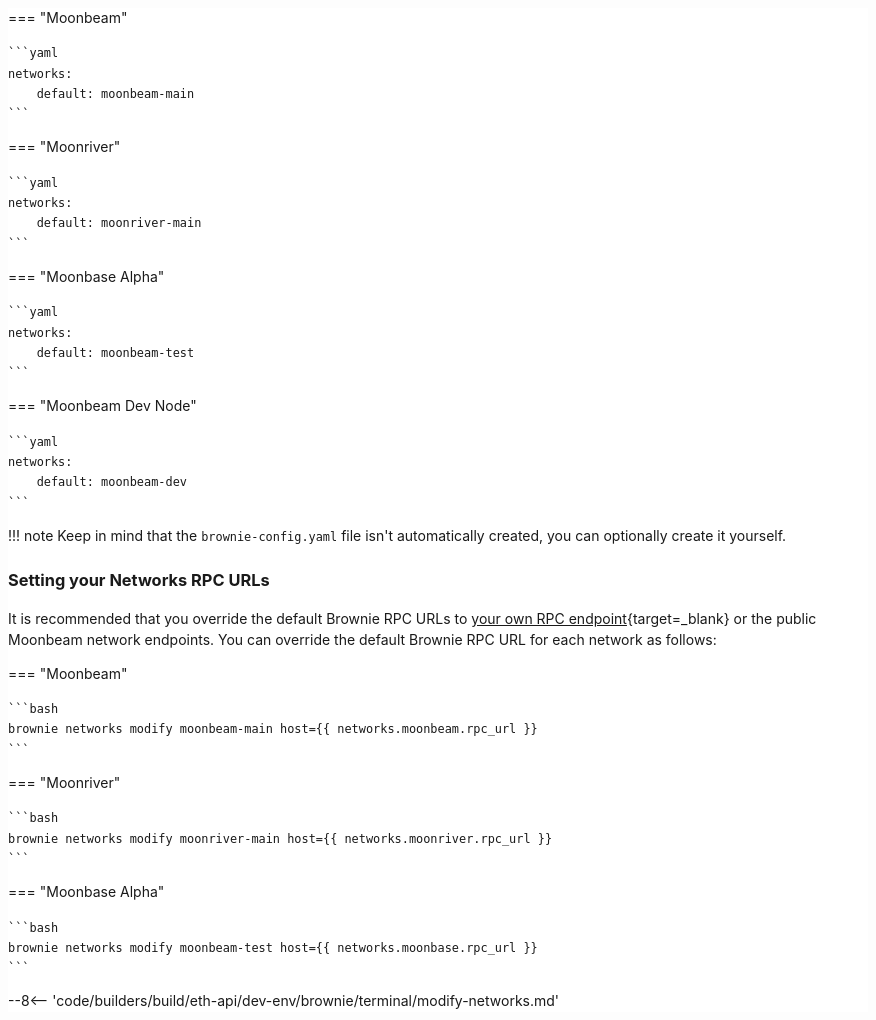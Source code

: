 === "Moonbeam"

    ```yaml
    networks:
        default: moonbeam-main
    ```

=== "Moonriver"

    ```yaml
    networks:
        default: moonriver-main
    ```

=== "Moonbase Alpha"

    ```yaml
    networks:
        default: moonbeam-test
    ```

=== "Moonbeam Dev Node"

    ```yaml
    networks:
        default: moonbeam-dev
    ```

!!! note
    Keep in mind that the `brownie-config.yaml` file isn't automatically created, you can optionally create it yourself.

### Setting your Networks RPC URLs

It is recommended that you override the default Brownie RPC URLs to [your own RPC endpoint](/builders/get-started/endpoints/#rpc-endpoint-providers/){target=\_blank} or the public Moonbeam network endpoints. You can override the default Brownie RPC URL for each network as follows:

=== "Moonbeam"

    ```bash
    brownie networks modify moonbeam-main host={{ networks.moonbeam.rpc_url }}
    ```

=== "Moonriver"

    ```bash
    brownie networks modify moonriver-main host={{ networks.moonriver.rpc_url }}
    ```

=== "Moonbase Alpha"

    ```bash
    brownie networks modify moonbeam-test host={{ networks.moonbase.rpc_url }}
    ```

--8<-- 'code/builders/build/eth-api/dev-env/brownie/terminal/modify-networks.md'

